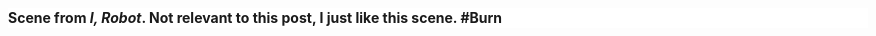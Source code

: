   <figcaption><b>Scene from <i>I, Robot</i>. Not relevant to this post, I just like this scene. #Burn</b></figcaption>
</p>













